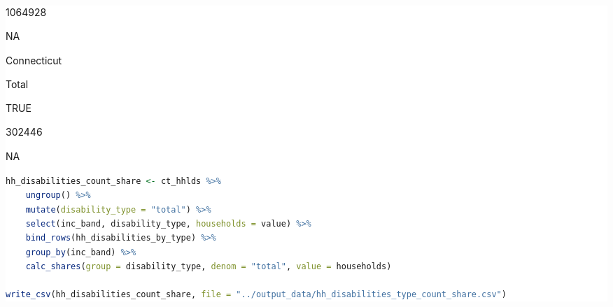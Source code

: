 1064928

</td>

<td style="text-align:right;">

NA

</td>

</tr>

<tr>

<td style="text-align:left;">

Connecticut

</td>

<td style="text-align:left;">

Total

</td>

<td style="text-align:left;">

TRUE

</td>

<td style="text-align:right;">

302446

</td>

<td style="text-align:right;">

NA

</td>

</tr>

</tbody>

</table>

``` r
hh_disabilities_count_share <- ct_hhlds %>% 
    ungroup() %>% 
    mutate(disability_type = "total") %>% 
    select(inc_band, disability_type, households = value) %>% 
    bind_rows(hh_disabilities_by_type) %>% 
    group_by(inc_band) %>% 
    calc_shares(group = disability_type, denom = "total", value = households)

write_csv(hh_disabilities_count_share, file = "../output_data/hh_disabilities_type_count_share.csv")
```
